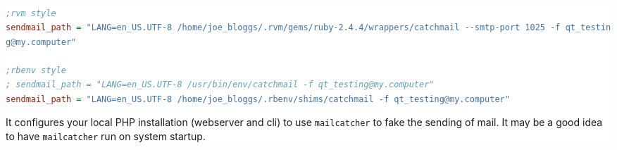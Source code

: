 ```ini
;rvm style
sendmail_path = "LANG=en_US.UTF-8 /home/joe_bloggs/.rvm/gems/ruby-2.4.4/wrappers/catchmail --smtp-port 1025 -f qt_testing@my.computer"

;rbenv style
; sendmail_path = "LANG=en_US.UTF-8 /usr/bin/env/catchmail -f qt_testing@my.computer"
sendmail_path = "LANG=en_US.UTF-8 /home/joe_bloggs/.rbenv/shims/catchmail -f qt_testing@my.computer"
```

It configures your local PHP installation (webserver and cli) to use `mailcatcher` to fake the sending of mail. It may be a good idea to have `mailcatcher` run on system startup.
